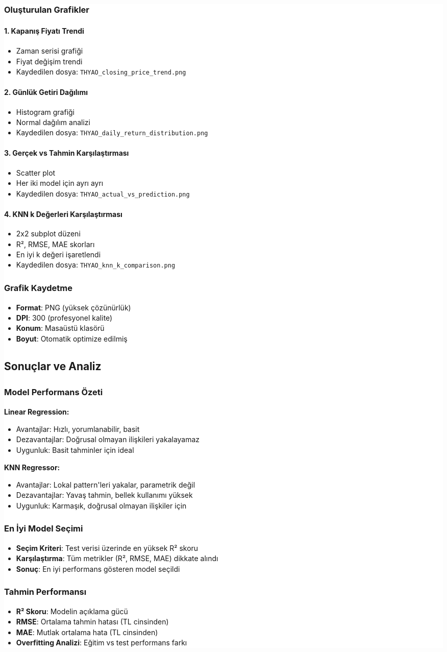 ###  Oluşturulan Grafikler

#### 1. **Kapanış Fiyatı Trendi**
- Zaman serisi grafiği
- Fiyat değişim trendi
- Kaydedilen dosya: `THYAO_closing_price_trend.png`

#### 2. **Günlük Getiri Dağılımı**
- Histogram grafiği
- Normal dağılım analizi
- Kaydedilen dosya: `THYAO_daily_return_distribution.png`

#### 3. **Gerçek vs Tahmin Karşılaştırması**
- Scatter plot
- Her iki model için ayrı ayrı
- Kaydedilen dosya: `THYAO_actual_vs_prediction.png`

#### 4. **KNN k Değerleri Karşılaştırması**
- 2x2 subplot düzeni
- R², RMSE, MAE skorları
- En iyi k değeri işaretlendi
- Kaydedilen dosya: `THYAO_knn_k_comparison.png`

###  Grafik Kaydetme
- **Format**: PNG (yüksek çözünürlük)
- **DPI**: 300 (profesyonel kalite)
- **Konum**: Masaüstü klasörü
- **Boyut**: Otomatik optimize edilmiş

##  Sonuçlar ve Analiz

###  Model Performans Özeti

**Linear Regression:**
- Avantajlar: Hızlı, yorumlanabilir, basit
- Dezavantajlar: Doğrusal olmayan ilişkileri yakalayamaz
- Uygunluk: Basit tahminler için ideal

**KNN Regressor:**
- Avantajlar: Lokal pattern'leri yakalar, parametrik değil
- Dezavantajlar: Yavaş tahmin, bellek kullanımı yüksek
- Uygunluk: Karmaşık, doğrusal olmayan ilişkiler için

###  En İyi Model Seçimi
- **Seçim Kriteri**: Test verisi üzerinde en yüksek R² skoru
- **Karşılaştırma**: Tüm metrikler (R², RMSE, MAE) dikkate alındı
- **Sonuç**: En iyi performans gösteren model seçildi

###  Tahmin Performansı
- **R² Skoru**: Modelin açıklama gücü
- **RMSE**: Ortalama tahmin hatası (TL cinsinden)
- **MAE**: Mutlak ortalama hata (TL cinsinden)
- **Overfitting Analizi**: Eğitim vs test performans farkı
